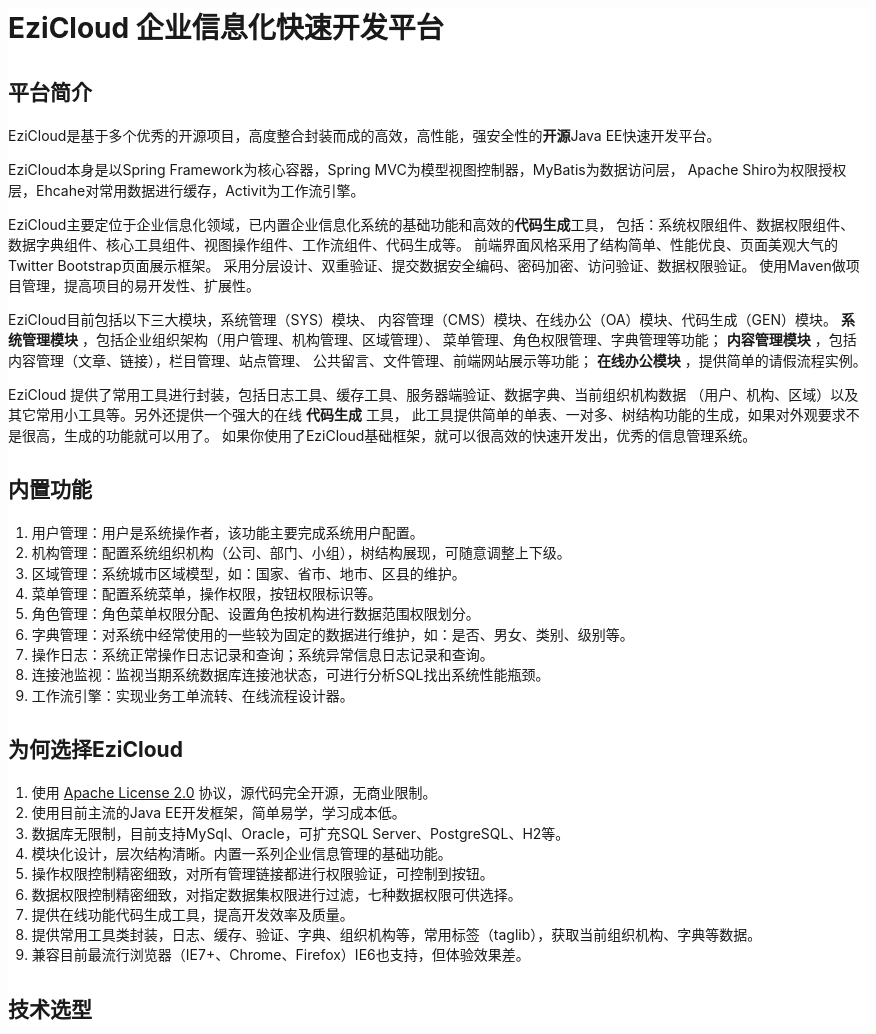 # EziCloud 企业信息化快速开发平台

## 平台简介

EziCloud是基于多个优秀的开源项目，高度整合封装而成的高效，高性能，强安全性的**开源**Java EE快速开发平台。

EziCloud本身是以Spring Framework为核心容器，Spring MVC为模型视图控制器，MyBatis为数据访问层，
Apache Shiro为权限授权层，Ehcahe对常用数据进行缓存，Activit为工作流引擎。

EziCloud主要定位于企业信息化领域，已内置企业信息化系统的基础功能和高效的**代码生成**工具，
包括：系统权限组件、数据权限组件、数据字典组件、核心工具组件、视图操作组件、工作流组件、代码生成等。
前端界面风格采用了结构简单、性能优良、页面美观大气的Twitter Bootstrap页面展示框架。
采用分层设计、双重验证、提交数据安全编码、密码加密、访问验证、数据权限验证。
使用Maven做项目管理，提高项目的易开发性、扩展性。

EziCloud目前包括以下三大模块，系统管理（SYS）模块、
内容管理（CMS）模块、在线办公（OA）模块、代码生成（GEN）模块。 **系统管理模块** ，包括企业组织架构（用户管理、机构管理、区域管理）、
菜单管理、角色权限管理、字典管理等功能； **内容管理模块** ，包括内容管理（文章、链接），栏目管理、站点管理、
公共留言、文件管理、前端网站展示等功能； **在线办公模块** ，提供简单的请假流程实例。

EziCloud 提供了常用工具进行封装，包括日志工具、缓存工具、服务器端验证、数据字典、当前组织机构数据
（用户、机构、区域）以及其它常用小工具等。另外还提供一个强大的在线 **代码生成** 工具，
此工具提供简单的单表、一对多、树结构功能的生成，如果对外观要求不是很高，生成的功能就可以用了。
如果你使用了EziCloud基础框架，就可以很高效的快速开发出，优秀的信息管理系统。

## 内置功能

1.	用户管理：用户是系统操作者，该功能主要完成系统用户配置。
2.	机构管理：配置系统组织机构（公司、部门、小组），树结构展现，可随意调整上下级。
3.	区域管理：系统城市区域模型，如：国家、省市、地市、区县的维护。
4.	菜单管理：配置系统菜单，操作权限，按钮权限标识等。
5.	角色管理：角色菜单权限分配、设置角色按机构进行数据范围权限划分。
6.	字典管理：对系统中经常使用的一些较为固定的数据进行维护，如：是否、男女、类别、级别等。
7.	操作日志：系统正常操作日志记录和查询；系统异常信息日志记录和查询。
8.	连接池监视：监视当期系统数据库连接池状态，可进行分析SQL找出系统性能瓶颈。
9.	工作流引擎：实现业务工单流转、在线流程设计器。

## 为何选择EziCloud

1. 使用 [Apache License 2.0](http://www.apache.org/licenses/LICENSE-2.0) 协议，源代码完全开源，无商业限制。
2. 使用目前主流的Java EE开发框架，简单易学，学习成本低。
3. 数据库无限制，目前支持MySql、Oracle，可扩充SQL Server、PostgreSQL、H2等。
4. 模块化设计，层次结构清晰。内置一系列企业信息管理的基础功能。
5. 操作权限控制精密细致，对所有管理链接都进行权限验证，可控制到按钮。
6. 数据权限控制精密细致，对指定数据集权限进行过滤，七种数据权限可供选择。
7. 提供在线功能代码生成工具，提高开发效率及质量。
8. 提供常用工具类封装，日志、缓存、验证、字典、组织机构等，常用标签（taglib），获取当前组织机构、字典等数据。
9. 兼容目前最流行浏览器（IE7+、Chrome、Firefox）IE6也支持，但体验效果差。

## 技术选型
